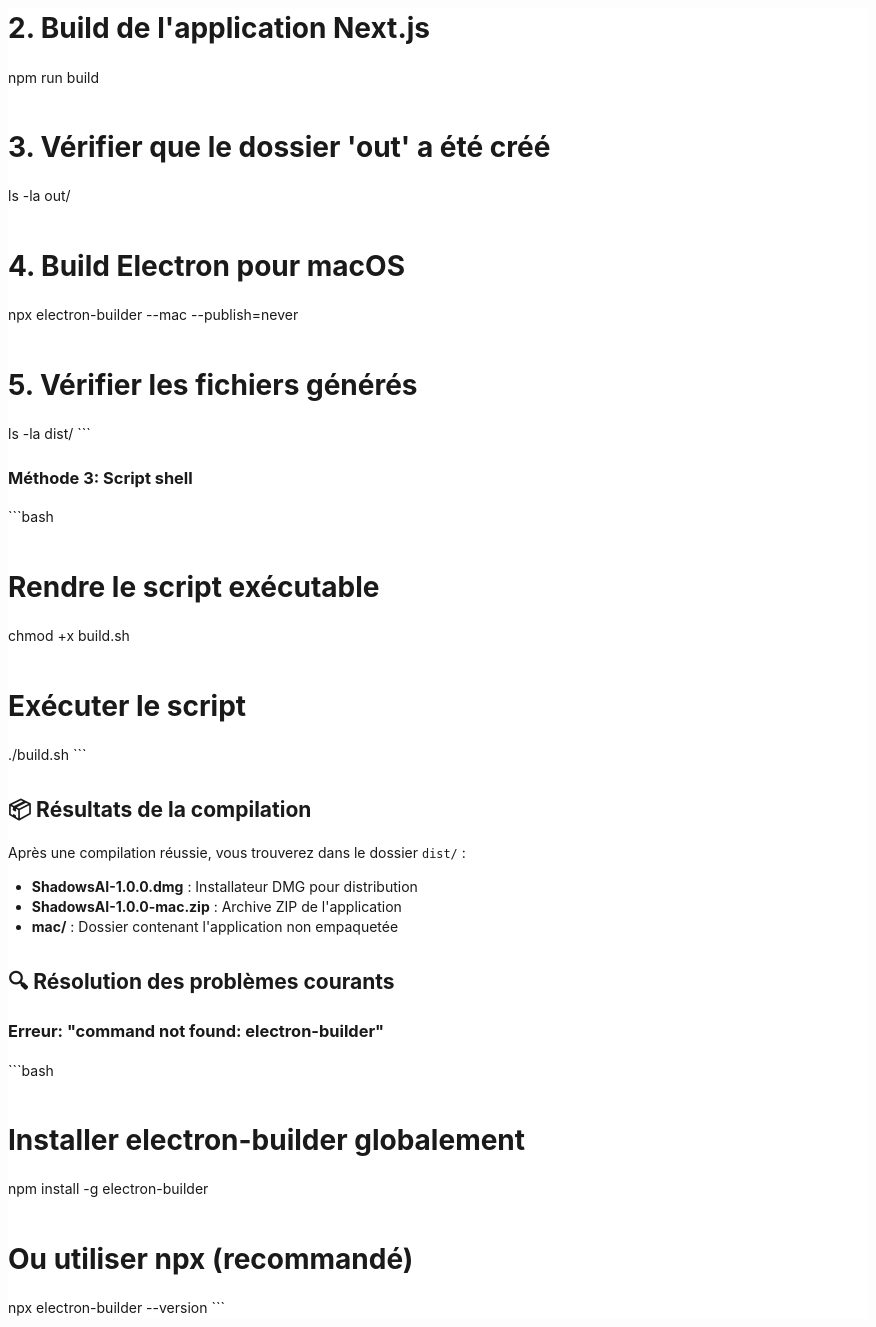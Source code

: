 # 2. Build de l'application Next.js
npm run build

# 3. Vérifier que le dossier 'out' a été créé
ls -la out/

# 4. Build Electron pour macOS
npx electron-builder --mac --publish=never

# 5. Vérifier les fichiers générés
ls -la dist/
\`\`\`

### Méthode 3: Script shell

\`\`\`bash
# Rendre le script exécutable
chmod +x build.sh

# Exécuter le script
./build.sh
\`\`\`

## 📦 Résultats de la compilation

Après une compilation réussie, vous trouverez dans le dossier `dist/` :

- **ShadowsAI-1.0.0.dmg** : Installateur DMG pour distribution
- **ShadowsAI-1.0.0-mac.zip** : Archive ZIP de l'application
- **mac/** : Dossier contenant l'application non empaquetée

## 🔍 Résolution des problèmes courants

### Erreur: "command not found: electron-builder"

\`\`\`bash
# Installer electron-builder globalement
npm install -g electron-builder

# Ou utiliser npx (recommandé)
npx electron-builder --version
\`\`\`

